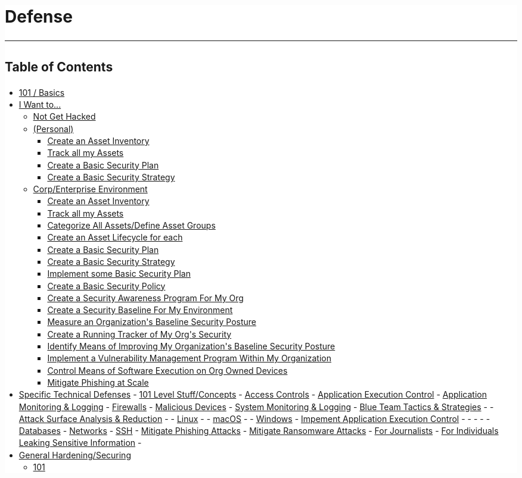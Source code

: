 # Defense

------------------------------------------------------------------------------------------------------------------------------
## Table of Contents
- [101 / Basics](#basics)
- [I Want to...](#stuff)
	- [Not Get Hacked](#ngh)
	- [(Personal)](#personal)
		- [Create an Asset Inventory](#assetinventory)
		- [Track all my Assets](#assettrack)
		- [Create a Basic Security Plan](#secplan)
		- [Create a Basic Security Strategy](#secstrat)
	- [Corp/Enterprise Environment](#org)
		- [Create an Asset Inventory](#assetinventory)
		- [Track all my Assets](#assettrack)
		- [Categorize All Assets/Define Asset Groups](#assetcategorize)
		- [Create an Asset Lifecycle for each](#assetlifecycle)
		- [Create a Basic Security Plan](#secplan)
		- [Create a Basic Security Strategy](#secstrat)
		- [Implement some Basic Security Plan](#secplanimp)
		- [Create a Basic Security Policy](#secpol)
		- [Create a Security Awareness Program For My Org](#secaware)
		- [Create a Security Baseline For My Environment](#secbaseline)
		- [Measure an Organization's Baseline Security Posture](#secmeasure)
		- [Create a Running Tracker of My Org's Security](#secbaselinetracker)
		- [Identify Means of Improving My Organization's Baseline Security Posture](#secbaselineimprove)
		- [Implement a Vulnerability Management Program Within My Organization](#vulnmgmt)
		- [Control Means of Software Execution on Org Owned Devices](#softexec)
		- [Mitigate Phishing at Scale](#phishscale)
- [Specific Technical Defenses](#techdef)
		- [101 Level Stuff/Concepts](#101def)
			- [Access Controls](#acls)
			- [Application Execution Control](#appexeccontrol)
			- [Application Monitoring & Logging](#appmonlog)
			- [Firewalls](#firewalls)
			- [Malicious Devices](#maldevice)
			- [System Monitoring & Logging](#sysmonlog)
		- [Blue Team Tactics & Strategies](#antired)
			- []()
		- [Attack Surface Analysis & Reduction](#asa)
			- []()
		- [Linux](#linux)
			- []()
		- [macOS](#macos)
			- []()
		- [Windows](#windows)
			- [Impement Application Execution Control](#appexecwin)
			- []()
			- []()
			- []()
			- []()
		- [Databases](#dbsec)
		- [Networks](#networks)
			- [SSH](#ssh)
		- [Mitigate Phishing Attacks](#phishing)
		- [Mitigate Ransomware Attacks](#ransomware)
		- [For Journalists](#journalists)
		- [For Individuals Leaking Sensitive Information](#leaks)
		- []()
- [General Hardening/Securing](#hardening)
	- [101](#101hard)